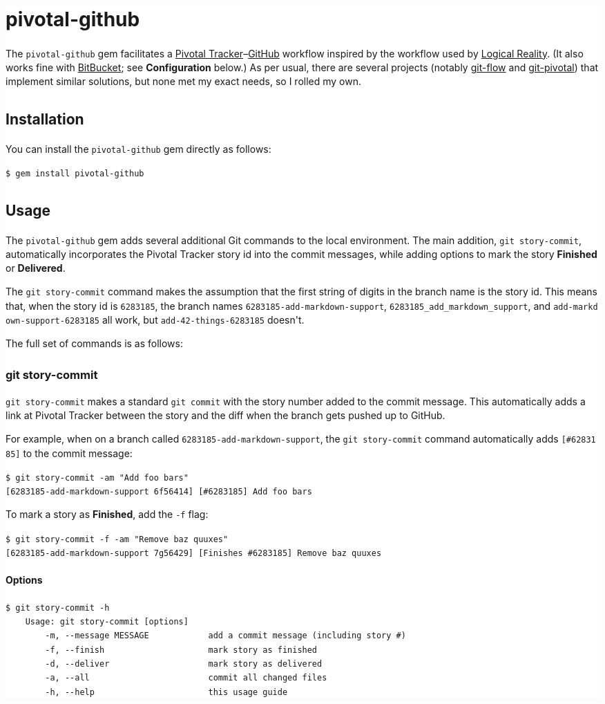 # pivotal-github

The `pivotal-github` gem facilitates a [Pivotal&nbsp;Tracker](http://pivotaltracker.com/)–[GitHub](http://github.com/) workflow inspired by the workflow used by [Logical Reality](http://lrdesign.com/). (It also works fine with [BitBucket](http://bitbucket.com/); see **Configuration** below.) As per usual, there are several projects (notably [git-flow](https://github.com/nvie/gitflow) and [git-pivotal](https://github.com/trydionel/git-pivotal)) that implement similar solutions, but none met my exact needs, so I rolled my own.

## Installation

You can install the `pivotal-github` gem directly as follows:

    $ gem install pivotal-github


## Usage

The `pivotal-github` gem adds several additional Git commands to the local environment. The main addition, `git story-commit`, automatically incorporates the Pivotal Tracker story id into the commit messages, while adding options to mark the story **Finished** or **Delivered**. 

The `git story-commit` command makes the assumption that the first string of digits in the branch name is the story id. This means that, when the story id is `6283185`, the branch names `6283185-add-markdown-support`, `6283185_add_markdown_support`, and `add-markdown-support-6283185` all work, but `add-42-things-6283185` doesn't.

The full set of commands is as follows:

### git story-commit

`git story-commit` makes a standard `git commit` with the story number added to the commit message. This automatically adds a link at Pivotal Tracker between the story and the diff when the branch gets pushed up to GitHub. 

For example, when on a branch called `6283185-add-markdown-support`, the `git story-commit` command automatically adds `[#6283185]` to the commit message:
	
    $ git story-commit -am "Add foo bars"
	[6283185-add-markdown-support 6f56414] [#6283185] Add foo bars

To mark a story as **Finished**, add the `-f` flag:

    $ git story-commit -f -am "Remove baz quuxes"
	[6283185-add-markdown-support 7g56429] [Finishes #6283185] Remove baz quuxes

#### Options

	$ git story-commit -h
	    Usage: git story-commit [options]
	        -m, --message MESSAGE            add a commit message (including story #)
	        -f, --finish                     mark story as finished
	        -d, --deliver                    mark story as delivered
	        -a, --all                        commit all changed files
	        -h, --help                       this usage guide
